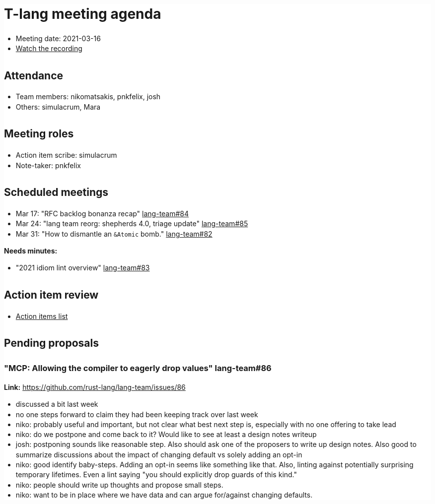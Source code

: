 # T-lang meeting agenda

* Meeting date: 2021-03-16
* [Watch the recording](https://youtu.be/gRiOZ4_ZoJ8)

## Attendance

* Team members: nikomatsakis, pnkfelix, josh
* Others: simulacrum, Mara

## Meeting roles

* Action item scribe: simulacrum
* Note-taker: pnkfelix

## Scheduled meetings
-  Mar 17: "RFC backlog bonanza recap" [lang-team#84](https://github.com/rust-lang/lang-team/issues/84)
-  Mar 24: "lang team reorg: shepherds 4.0, triage update" [lang-team#85](https://github.com/rust-lang/lang-team/issues/85)
-  Mar 31: "How to dismantle an `&Atomic` bomb." [lang-team#82](https://github.com/rust-lang/lang-team/issues/82)

**Needs minutes:**

-  "2021 idiom lint overview" [lang-team#83](https://github.com/rust-lang/lang-team/issues/83)

## Action item review

* [Action items list](https://hackmd.io/gstfhtXYTHa3Jv-P_2RK7A)

## Pending proposals
### "MCP: Allowing the compiler to eagerly drop values" lang-team#86

**Link:** https://github.com/rust-lang/lang-team/issues/86

 * discussed a bit last week
 * no one steps forward to claim they had been keeping track over last week
 * niko: probably useful and important, but not clear what best next step is, especially with no one offering to take lead
 * niko: do we postpone and come back to it? Would like to see at least a design notes writeup
 * josh: postponing sounds like reasonable step. Also should ask one of the proposers to write up design notes. Also good to summarize discussions about the impact of changing default vs solely adding an opt-in
 * niko: good identify baby-steps. Adding an opt-in seems like something like that. Also, linting against potentially surprising temporary lifetimes. Even a lint saying "you should explicitly drop guards of this kind."
 * niko: people should write up thoughts and propose small steps.
 * niko: want to be in place where we have data and can argue for/against changing defaults.
 